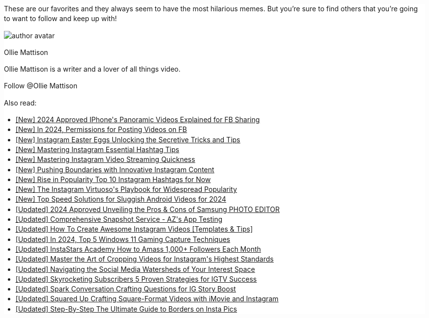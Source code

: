  These are our favorites and they always seem to have the most hilarious memes. But you’re sure to find others that you’re going to want to follow and keep up with!

![author avatar](https://images.wondershare.com/filmora/article-images/ollie-mattison.jpg)

Ollie Mattison

Ollie Mattison is a writer and a lover of all things video.

Follow @Ollie Mattison

<span class="atpl-alsoreadstyle">Also read:</span>
<div><ul>
<li><a href="https://facebook-video-content.techidaily.com/new-2024-approved-iphones-panoramic-videos-explained-for-fb-sharing/"><u>[New] 2024 Approved  IPhone's Panoramic Videos Explained for FB Sharing</u></a></li>
<li><a href="https://facebook-videos.techidaily.com/new-in-2024-permissions-for-posting-videos-on-fb/"><u>[New] In 2024, Permissions for Posting Videos on FB</u></a></li>
<li><a href="https://instagram-clips.techidaily.com/new-instagram-easter-eggs-unlocking-the-secretive-tricks-and-tips/"><u>[New] Instagram Easter Eggs  Unlocking the Secretive Tricks and Tips</u></a></li>
<li><a href="https://instagram-clips.techidaily.com/new-mastering-instagram-essential-hashtag-tips/"><u>[New] Mastering Instagram  Essential Hashtag Tips</u></a></li>
<li><a href="https://instagram-clips.techidaily.com/new-mastering-instagram-video-streaming-quickness/"><u>[New] Mastering Instagram Video Streaming Quickness</u></a></li>
<li><a href="https://instagram-clips.techidaily.com/new-pushing-boundaries-with-innovative-instagram-content/"><u>[New] Pushing Boundaries with Innovative Instagram Content</u></a></li>
<li><a href="https://instagram-clips.techidaily.com/new-rise-in-popularity-top-10-instagram-hashtags-for-now/"><u>[New] Rise in Popularity  Top 10 Instagram Hashtags for Now</u></a></li>
<li><a href="https://instagram-clips.techidaily.com/new-the-instagram-virtuosos-playbook-for-widespread-popularity/"><u>[New] The Instagram Virtuoso's Playbook for Widespread Popularity</u></a></li>
<li><a href="https://fox-links.techidaily.com/new-top-speed-solutions-for-sluggish-android-videos-for-2024/"><u>[New] Top Speed Solutions for Sluggish Android Videos for 2024</u></a></li>
<li><a href="https://fox-friendly.techidaily.com/updated-2024-approved-unveiling-the-pros-and-cons-of-samsung-photo-editor/"><u>[Updated] 2024 Approved  Unveiling the Pros & Cons of Samsung PHOTO EDITOR</u></a></li>
<li><a href="https://desktop-recording.techidaily.com/updated-comprehensive-snapshot-service-azs-app-testing/"><u>[Updated] Comprehensive Snapshot Service - AZ's App Testing</u></a></li>
<li><a href="https://instagram-clips.techidaily.com/updated-how-to-create-awesome-instagram-videos-templates-and-tips/"><u>[Updated] How To Create Awesome Instagram Videos [Templates & Tips]</u></a></li>
<li><a href="https://screen-capture.techidaily.com/updated-in-2024-top-5-windows-11-gaming-capture-techniques/"><u>[Updated] In 2024, Top 5 Windows 11 Gaming Capture Techniques</u></a></li>
<li><a href="https://instagram-clips.techidaily.com/updated-instastars-academy-how-to-amass-1000plus-followers-each-month/"><u>[Updated] InstaStars Academy  How to Amass 1,000+ Followers Each Month</u></a></li>
<li><a href="https://instagram-clips.techidaily.com/updated-master-the-art-of-cropping-videos-for-instagrams-highest-standards/"><u>[Updated] Master the Art of Cropping Videos for Instagram's Highest Standards</u></a></li>
<li><a href="https://instagram-clips.techidaily.com/updated-navigating-the-social-media-watersheds-of-your-interest-space/"><u>[Updated] Navigating the Social Media Watersheds of Your Interest Space</u></a></li>
<li><a href="https://instagram-clips.techidaily.com/updated-skyrocketing-subscribers-5-proven-strategies-for-igtv-success/"><u>[Updated] Skyrocketing Subscribers  5 Proven Strategies for IGTV Success</u></a></li>
<li><a href="https://instagram-clips.techidaily.com/updated-spark-conversation-crafting-questions-for-ig-story-boost/"><u>[Updated] Spark Conversation  Crafting Questions for IG Story Boost</u></a></li>
<li><a href="https://instagram-clips.techidaily.com/updated-squared-up-crafting-square-format-videos-with-imovie-and-instagram/"><u>[Updated] Squared Up  Crafting Square-Format Videos with iMovie and Instagram</u></a></li>
<li><a href="https://instagram-clips.techidaily.com/updated-step-by-step-the-ultimate-guide-to-borders-on-insta-pics/"><u>[Updated] Step-By-Step  The Ultimate Guide to Borders on Insta Pics</u></a></li>